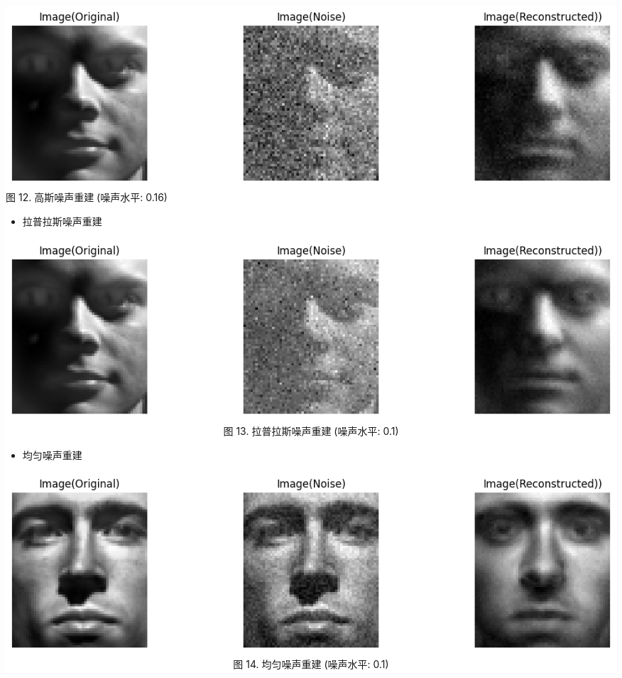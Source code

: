   <img src="figures/yaleb-gau-recon.png">
  <br>
  图 12. 高斯噪声重建 (噪声水平: 0.16)
</p>

- 拉普拉斯噪声重建
<p align="center">
  <img src="figures/yaleb-lap-recon.png">
  <br>
  图 13. 拉普拉斯噪声重建 (噪声水平: 0.1)
</p>

- 均匀噪声重建
<p align="center">
  <img src="figures/yaleb-uniform-recon.png">
  <br>
  图 14. 均匀噪声重建 (噪声水平: 0.1)
</p>
